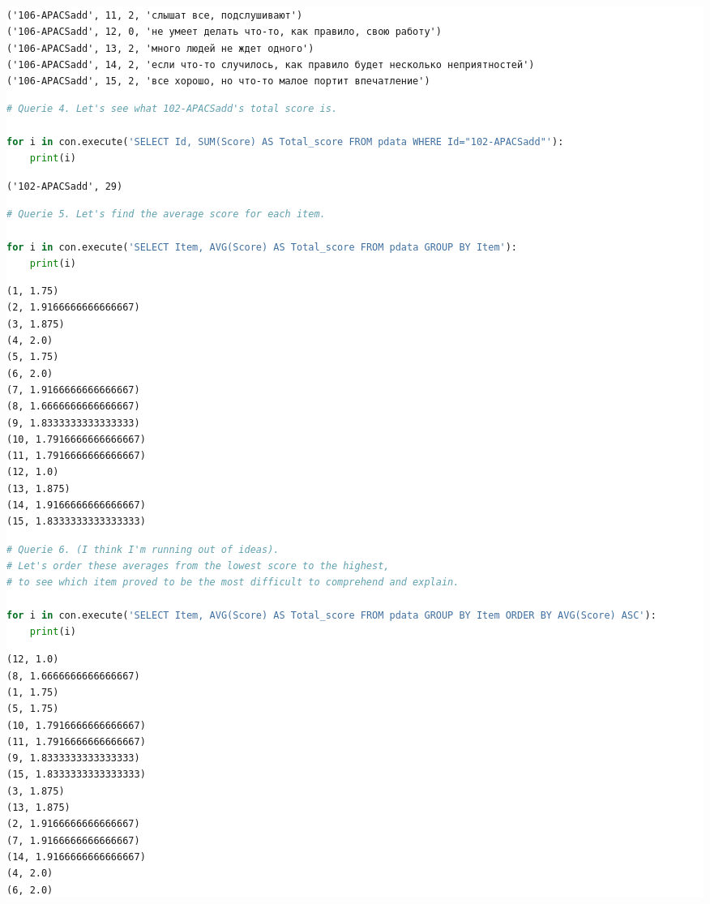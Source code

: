     ('106-APACSadd', 11, 2, 'слышат все, подслушивают')
    ('106-APACSadd', 12, 0, 'не умеет делать что-то, как правило, свою работу')
    ('106-APACSadd', 13, 2, 'много людей не ждет одного')
    ('106-APACSadd', 14, 2, 'если что-то случилось, как правило будет несколько неприятностей')
    ('106-APACSadd', 15, 2, 'все хорошо, но что-то малое портит впечатление')
    


```python
# Querie 4. Let's see what 102-APACSadd's total score is.

for i in con.execute('SELECT Id, SUM(Score) AS Total_score FROM pdata WHERE Id="102-APACSadd"'):
    print(i)
```

    ('102-APACSadd', 29)
    


```python
# Querie 5. Let's find the average score for each item.

for i in con.execute('SELECT Item, AVG(Score) AS Total_score FROM pdata GROUP BY Item'):
    print(i)
```

    (1, 1.75)
    (2, 1.9166666666666667)
    (3, 1.875)
    (4, 2.0)
    (5, 1.75)
    (6, 2.0)
    (7, 1.9166666666666667)
    (8, 1.6666666666666667)
    (9, 1.8333333333333333)
    (10, 1.7916666666666667)
    (11, 1.7916666666666667)
    (12, 1.0)
    (13, 1.875)
    (14, 1.9166666666666667)
    (15, 1.8333333333333333)
    


```python
# Querie 6. (I think I'm running out of ideas).
# Let's order these averages from the lowest score to the highest, 
# to see which item proved to be the most difficult to comprehend and explain.

for i in con.execute('SELECT Item, AVG(Score) AS Total_score FROM pdata GROUP BY Item ORDER BY AVG(Score) ASC'):
    print(i)
```

    (12, 1.0)
    (8, 1.6666666666666667)
    (1, 1.75)
    (5, 1.75)
    (10, 1.7916666666666667)
    (11, 1.7916666666666667)
    (9, 1.8333333333333333)
    (15, 1.8333333333333333)
    (3, 1.875)
    (13, 1.875)
    (2, 1.9166666666666667)
    (7, 1.9166666666666667)
    (14, 1.9166666666666667)
    (4, 2.0)
    (6, 2.0)
    